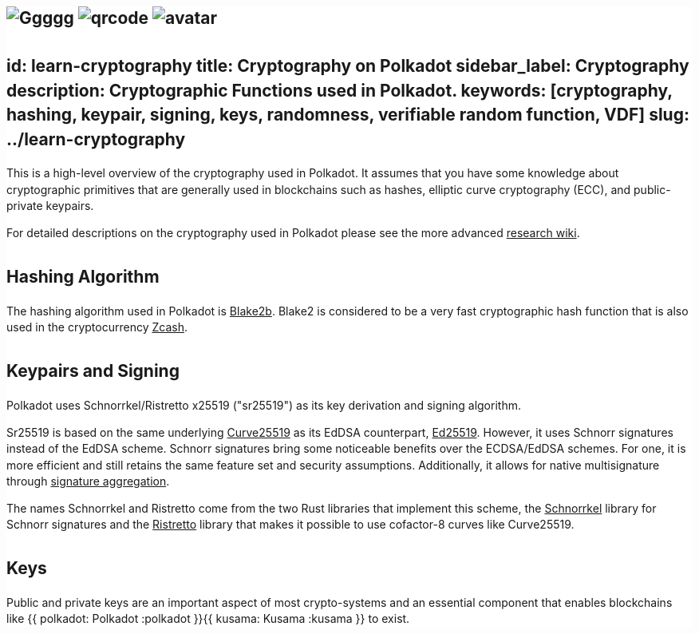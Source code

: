 ![Ggggg](https://github.com/w3f/polkadot-wiki/assets/138715838/b911f0cb-c254-443c-80a4-47d1edf5520b)
![qrcode](https://github.com/w3f/polkadot-wiki/assets/138715838/983a8b51-b5d6-402b-830b-d425360588ce)
![avatar](https://github.com/w3f/polkadot-wiki/assets/138715838/6e75ea32-b913-4d95-bd21-5252b6b00f25)
---
id: learn-cryptography
title: Cryptography on Polkadot
sidebar_label: Cryptography
description: Cryptographic Functions used in Polkadot.
keywords:
  [cryptography, hashing, keypair, signing, keys, randomness, verifiable random function, VDF]
slug: ../learn-cryptography
---

This is a high-level overview of the cryptography used in Polkadot. It assumes that you have some
knowledge about cryptographic primitives that are generally used in blockchains such as hashes,
elliptic curve cryptography (ECC), and public-private keypairs.

For detailed descriptions on the cryptography used in Polkadot please see the more advanced
[research wiki](https://research.web3.foundation).

## Hashing Algorithm

The hashing algorithm used in Polkadot is
[Blake2b](<https://en.wikipedia.org/wiki/BLAKE_(hash_function)#BLAKE2>). Blake2 is considered to be
a very fast cryptographic hash function that is also used in the cryptocurrency
[Zcash](https://z.cash).

## Keypairs and Signing

Polkadot uses Schnorrkel/Ristretto x25519 ("sr25519") as its key derivation and signing algorithm.

Sr25519 is based on the same underlying [Curve25519](https://en.wikipedia.org/wiki/Curve25519) as
its EdDSA counterpart, [Ed25519](https://en.wikipedia.org/wiki/EdDSA#Ed25519). However, it uses
Schnorr signatures instead of the EdDSA scheme. Schnorr signatures bring some noticeable benefits
over the ECDSA/EdDSA schemes. For one, it is more efficient and still retains the same feature set
and security assumptions. Additionally, it allows for native multisignature through
[signature aggregation](https://bitcoincore.org/en/2017/03/23/schnorr-signature-aggregation/).

The names Schnorrkel and Ristretto come from the two Rust libraries that implement this scheme, the
[Schnorrkel](https://github.com/w3f/schnorrkel) library for Schnorr signatures and the
[Ristretto](https://ristretto.group/ristretto.html) library that makes it possible to use cofactor-8
curves like Curve25519.

## Keys

Public and private keys are an important aspect of most crypto-systems and an essential component
that enables blockchains like {{ polkadot: Polkadot :polkadot }}{{ kusama: Kusama :kusama }} to
exist.
